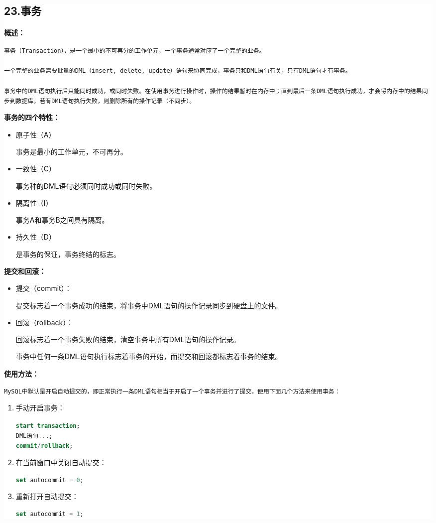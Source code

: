 ## 23.事务

**概述：**

    事务（Transaction），是一个最小的不可再分的工作单元，一个事务通常对应了一个完整的业务。
    
    一个完整的业务需要批量的DML（insert, delete, update）语句来协同完成，事务只和DML语句有关，只有DML语句才有事务。
    
    事务中的DML语句执行后只能同时成功，或同时失败。在使用事务进行操作时，操作的结果暂时在内存中；直到最后一条DML语句执行成功，才会将内存中的结果同步到数据库，若有DML语句执行失败，则删除所有的操作记录（不同步）。

**事务的四个特性：**

- 原子性（A）
  
  事务是最小的工作单元，不可再分。

- 一致性（C）
  
  事务种的DML语句必须同时成功或同时失败。

- 隔离性（I）
  
  事务A和事务B之间具有隔离。

- 持久性（D）
  
  是事务的保证，事务终结的标志。

**提交和回滚：**

- 提交（commit）：
  
  提交标志着一个事务成功的结束，将事务中DML语句的操作记录同步到硬盘上的文件。

- 回滚（rollback）：
  
  回滚标志着一个事务失败的结束，清空事务中所有DML语句的操作记录。
  
  事务中任何一条DML语句执行标志着事务的开始，而提交和回滚都标志着事务的结束。

**使用方法：**

    MySQL中默认是开启自动提交的，即正常执行一条DML语句相当于开启了一个事务并进行了提交。使用下面几个方法来使用事务：

1. 手动开启事务：
   
   ```sql
   start transaction;
   DML语句...;
   commit/rollback;
   ```

2. 在当前窗口中关闭自动提交：
   
   ```sql
   set autocommit = 0;
   ```

3. 重新打开自动提交：
   
   ```sql
   set autocommit = 1;
   ```
